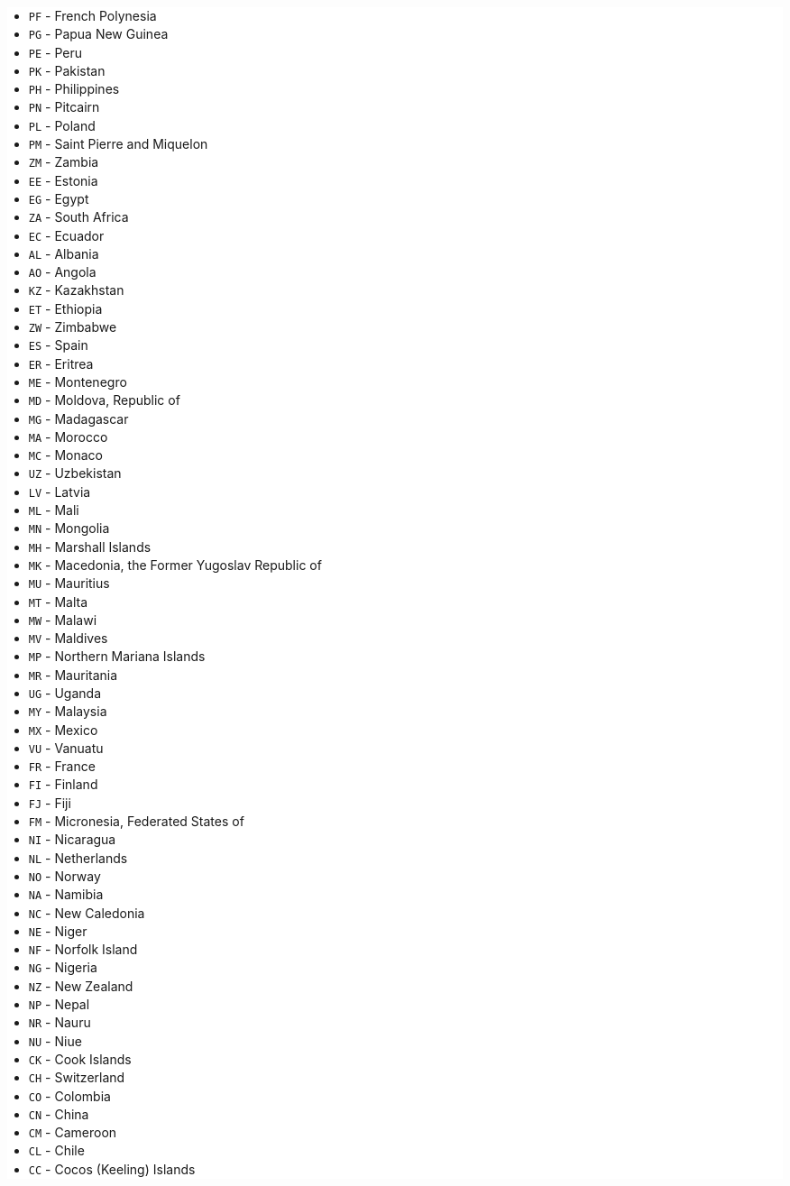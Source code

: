 - `PF` - French Polynesia 
- `PG` - Papua New Guinea 
- `PE` - Peru 
- `PK` - Pakistan 
- `PH` - Philippines 
- `PN` - Pitcairn 
- `PL` - Poland 
- `PM` - Saint Pierre and Miquelon 
- `ZM` - Zambia 
- `EE` - Estonia 
- `EG` - Egypt 
- `ZA` - South Africa 
- `EC` - Ecuador 
- `AL` - Albania 
- `AO` - Angola 
- `KZ` - Kazakhstan 
- `ET` - Ethiopia 
- `ZW` - Zimbabwe 
- `ES` - Spain 
- `ER` - Eritrea 
- `ME` - Montenegro 
- `MD` - Moldova, Republic of 
- `MG` - Madagascar 
- `MA` - Morocco 
- `MC` - Monaco 
- `UZ` - Uzbekistan 
- `LV` - Latvia 
- `ML` - Mali 
- `MN` - Mongolia 
- `MH` - Marshall Islands 
- `MK` - Macedonia, the Former Yugoslav Republic of 
- `MU` - Mauritius 
- `MT` - Malta 
- `MW` - Malawi 
- `MV` - Maldives 
- `MP` - Northern Mariana Islands 
- `MR` - Mauritania 
- `UG` - Uganda 
- `MY` - Malaysia 
- `MX` - Mexico 
- `VU` - Vanuatu 
- `FR` - France 
- `FI` - Finland 
- `FJ` - Fiji 
- `FM` - Micronesia, Federated States of 
- `NI` - Nicaragua 
- `NL` - Netherlands 
- `NO` - Norway 
- `NA` - Namibia 
- `NC` - New Caledonia 
- `NE` - Niger 
- `NF` - Norfolk Island 
- `NG` - Nigeria 
- `NZ` - New Zealand 
- `NP` - Nepal 
- `NR` - Nauru 
- `NU` - Niue 
- `CK` - Cook Islands 
- `CH` - Switzerland 
- `CO` - Colombia 
- `CN` - China 
- `CM` - Cameroon 
- `CL` - Chile 
- `CC` - Cocos (Keeling) Islands 